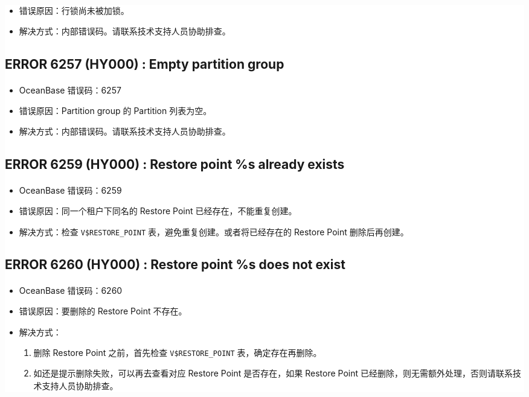   

* 错误原因：行锁尚未被加锁。

  

* 解决方式：内部错误码。请联系技术支持人员协助排查。

  




ERROR 6257 (HY000) : Empty partition group 
---------------------------------------------------------------

* OceanBase 错误码：6257

  

* 错误原因：Partition group 的 Partition 列表为空。

  

* 解决方式：内部错误码。请联系技术支持人员协助排查。

  




ERROR 6259 (HY000) : Restore point %s already exists 
-------------------------------------------------------------------------

* OceanBase 错误码：6259

  

* 错误原因：同一个租户下同名的 Restore Point 已经存在，不能重复创建。

  

* 解决方式：检查 `V$RESTORE_POINT` 表，避免重复创建。或者将已经存在的 Restore Point 删除后再创建。

  




ERROR 6260 (HY000) : Restore point %s does not exist 
-------------------------------------------------------------------------

* OceanBase 错误码：6260

  

* 错误原因：要删除的 Restore Point 不存在。

  

* 解决方式：

  1. 删除 Restore Point 之前，首先检查 `V$RESTORE_POINT` 表，确定存在再删除。

     
  
  2. 如还是提示删除失败，可以再去查看对应 Restore Point 是否存在，如果 Restore Point 已经删除，则无需额外处理，否则请联系技术支持人员协助排查。

     
  

  



